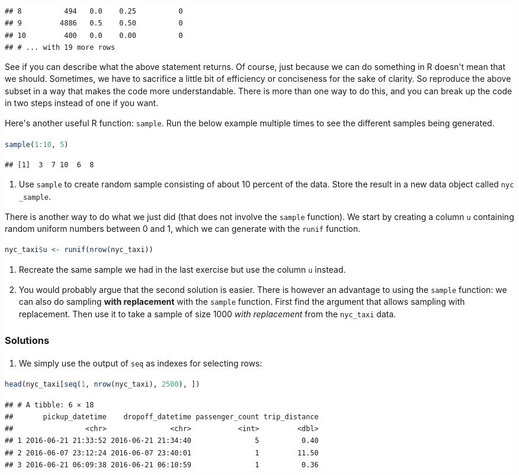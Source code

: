     ## 8          494   0.0    0.25          0
    ## 9         4886   0.5    0.50          0
    ## 10         400   0.0    0.00          0
    ## # ... with 19 more rows

See if you can describe what the above statement returns. Of course, just because we can do something in R doesn't mean that we should. Sometimes, we have to sacrifice a little bit of efficiency or conciseness for the sake of clarity. So reproduce the above subset in a way that makes the code more understandable. There is more than one way to do this, and you can break up the code in two steps instead of one if you want.

Here's another useful R function: `sample`. Run the below example multiple times to see the different samples being generated.

``` r
sample(1:10, 5)
```

    ## [1]  3  7 10  6  8

1.  Use `sample` to create random sample consisting of about 10 percent of the data. Store the result in a new data object called `nyc_sample`.

There is another way to do what we just did (that does not involve the `sample` function). We start by creating a column `u` containing random uniform numbers between 0 and 1, which we can generate with the `runif` function.

``` r
nyc_taxi$u <- runif(nrow(nyc_taxi))
```

1.  Recreate the same sample we had in the last exercise but use the column `u` instead.

2.  You would probably argue that the second solution is easier. There is however an advantage to using the `sample` function: we can also do sampling **with replacement** with the `sample` function. First find the argument that allows sampling with replacement. Then use it to take a sample of size 1000 *with replacement* from the `nyc_taxi` data.

### Solutions

1.  We simply use the output of `seq` as indexes for selecting rows:

``` r
head(nyc_taxi[seq(1, nrow(nyc_taxi), 2500), ])
```

    ## # A tibble: 6 × 18
    ##       pickup_datetime    dropoff_datetime passenger_count trip_distance
    ##                 <chr>               <chr>           <int>         <dbl>
    ## 1 2016-06-21 21:33:52 2016-06-21 21:34:40               5          0.40
    ## 2 2016-06-07 23:12:24 2016-06-07 23:40:01               1         11.50
    ## 3 2016-06-21 06:09:38 2016-06-21 06:10:59               1          0.36